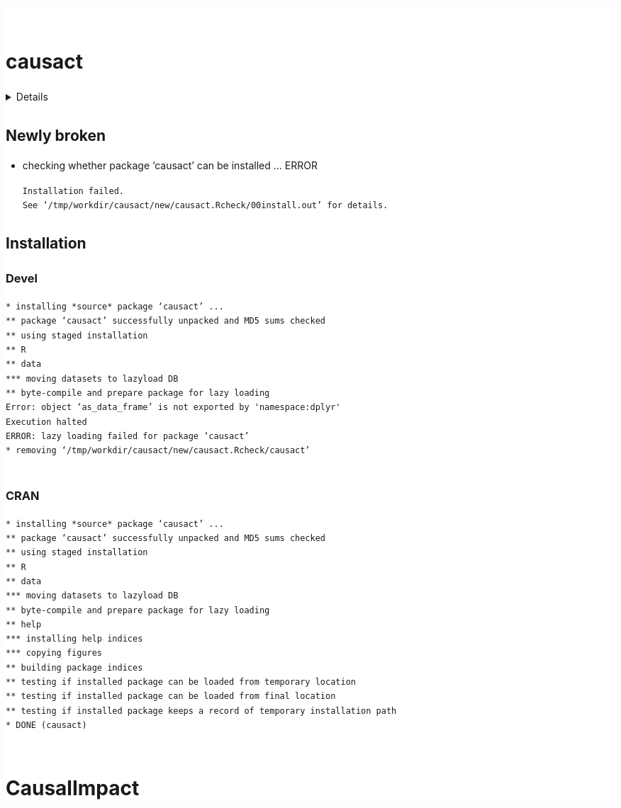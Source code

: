 ```


```
# causact

<details></details>

## Newly broken

*   checking whether package ‘causact’ can be installed ... ERROR
    ```
    Installation failed.
    See ‘/tmp/workdir/causact/new/causact.Rcheck/00install.out’ for details.
    ```

## Installation

### Devel

```
* installing *source* package ‘causact’ ...
** package ‘causact’ successfully unpacked and MD5 sums checked
** using staged installation
** R
** data
*** moving datasets to lazyload DB
** byte-compile and prepare package for lazy loading
Error: object ‘as_data_frame’ is not exported by 'namespace:dplyr'
Execution halted
ERROR: lazy loading failed for package ‘causact’
* removing ‘/tmp/workdir/causact/new/causact.Rcheck/causact’


```
### CRAN

```
* installing *source* package ‘causact’ ...
** package ‘causact’ successfully unpacked and MD5 sums checked
** using staged installation
** R
** data
*** moving datasets to lazyload DB
** byte-compile and prepare package for lazy loading
** help
*** installing help indices
*** copying figures
** building package indices
** testing if installed package can be loaded from temporary location
** testing if installed package can be loaded from final location
** testing if installed package keeps a record of temporary installation path
* DONE (causact)


```
# CausalImpact
